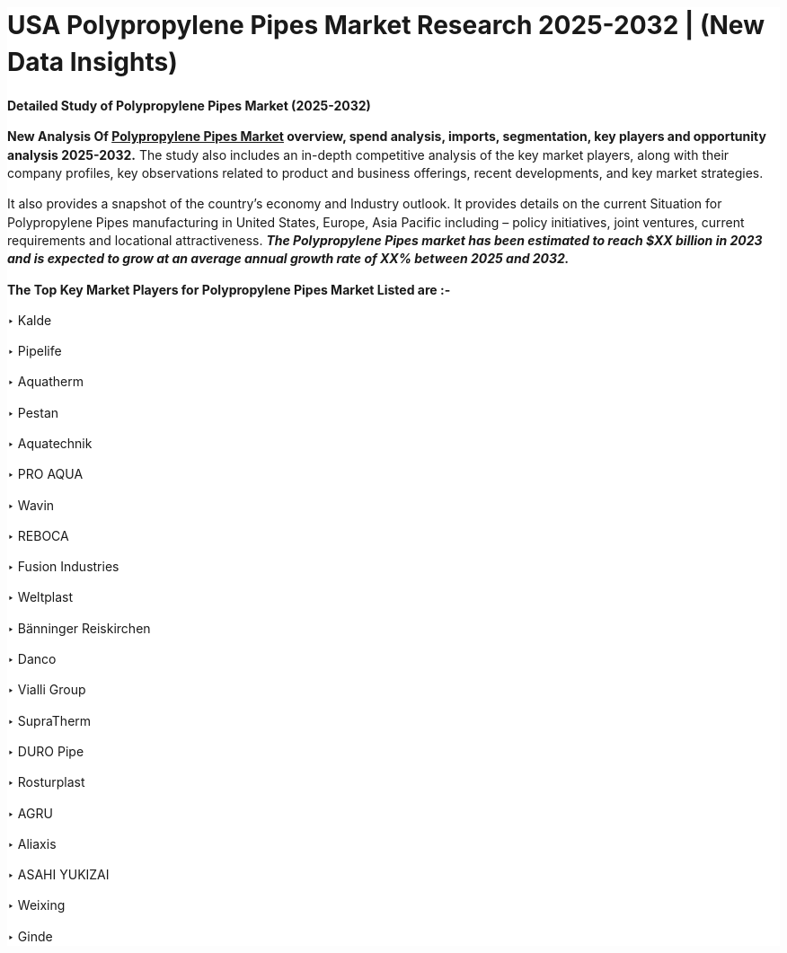 # USA Polypropylene Pipes Market Research 2025-2032 | (New Data Insights)

<strong>Detailed Study of Polypropylene Pipes Market (2025-2032)</strong>

<strong>New Analysis Of <a href=https://www.reportsinsights.com/sample/446128>Polypropylene Pipes Market</a> overview, spend analysis, imports, segmentation, key players and opportunity analysis 2025-2032.</strong> The study also includes an in-depth competitive analysis of the key market players, along with their company profiles, key observations related to product and business offerings, recent developments, and key market strategies.

It also provides a snapshot of the country’s economy and Industry outlook. It provides details on the current Situation for Polypropylene Pipes manufacturing in United States, Europe, Asia Pacific including – policy initiatives, joint ventures, current requirements and locational attractiveness. <strong><em>The Polypropylene Pipes market has been estimated to reach $XX billion in 2023 and is expected to grow at an average annual growth rate of XX% between 2025 and 2032.</em></strong>

<strong>The Top Key Market Players for Polypropylene Pipes Market Listed are :-</strong> 

‣ Kalde

‣ Pipelife

‣ Aquatherm

‣ Pestan

‣ Aquatechnik

‣ PRO AQUA

‣ Wavin

‣ REBOCA

‣ Fusion Industries

‣ Weltplast

‣ Bänninger Reiskirchen

‣ Danco

‣ Vialli Group

‣ SupraTherm

‣ DURO Pipe

‣ Rosturplast

‣ AGRU

‣ Aliaxis

‣ ASAHI YUKIZAI

‣ Weixing

‣ Ginde
